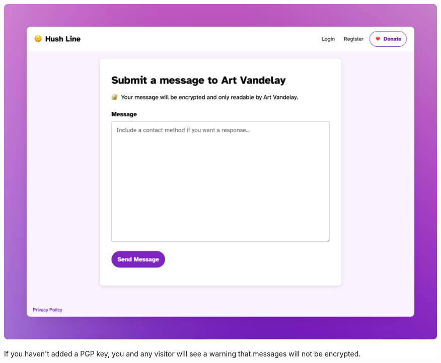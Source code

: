 <img src="../img/submit.encrypted.png">

If you haven't added a PGP key, you and any visitor will see a warning that messages will not be encrypted.
